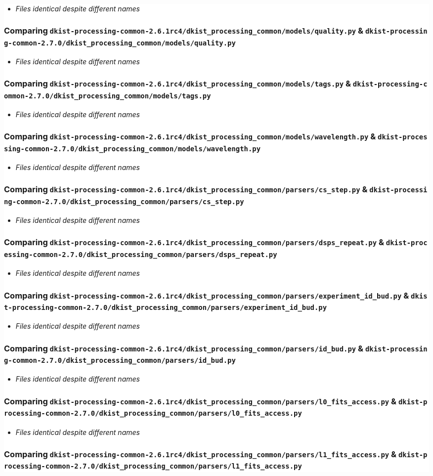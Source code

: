  * *Files identical despite different names*

### Comparing `dkist-processing-common-2.6.1rc4/dkist_processing_common/models/quality.py` & `dkist-processing-common-2.7.0/dkist_processing_common/models/quality.py`

 * *Files identical despite different names*

### Comparing `dkist-processing-common-2.6.1rc4/dkist_processing_common/models/tags.py` & `dkist-processing-common-2.7.0/dkist_processing_common/models/tags.py`

 * *Files identical despite different names*

### Comparing `dkist-processing-common-2.6.1rc4/dkist_processing_common/models/wavelength.py` & `dkist-processing-common-2.7.0/dkist_processing_common/models/wavelength.py`

 * *Files identical despite different names*

### Comparing `dkist-processing-common-2.6.1rc4/dkist_processing_common/parsers/cs_step.py` & `dkist-processing-common-2.7.0/dkist_processing_common/parsers/cs_step.py`

 * *Files identical despite different names*

### Comparing `dkist-processing-common-2.6.1rc4/dkist_processing_common/parsers/dsps_repeat.py` & `dkist-processing-common-2.7.0/dkist_processing_common/parsers/dsps_repeat.py`

 * *Files identical despite different names*

### Comparing `dkist-processing-common-2.6.1rc4/dkist_processing_common/parsers/experiment_id_bud.py` & `dkist-processing-common-2.7.0/dkist_processing_common/parsers/experiment_id_bud.py`

 * *Files identical despite different names*

### Comparing `dkist-processing-common-2.6.1rc4/dkist_processing_common/parsers/id_bud.py` & `dkist-processing-common-2.7.0/dkist_processing_common/parsers/id_bud.py`

 * *Files identical despite different names*

### Comparing `dkist-processing-common-2.6.1rc4/dkist_processing_common/parsers/l0_fits_access.py` & `dkist-processing-common-2.7.0/dkist_processing_common/parsers/l0_fits_access.py`

 * *Files identical despite different names*

### Comparing `dkist-processing-common-2.6.1rc4/dkist_processing_common/parsers/l1_fits_access.py` & `dkist-processing-common-2.7.0/dkist_processing_common/parsers/l1_fits_access.py`
